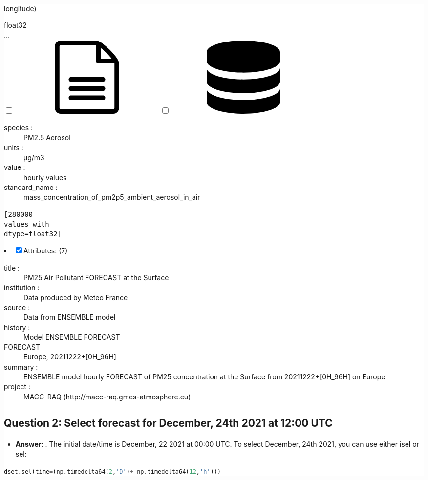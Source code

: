 longitude)</div><div class='xr-var-dtype'>float32</div><div class='xr-var-preview xr-preview'>...</div><input id='attrs-66d49731-6812-4d0c-a6df-78885ff445ee' class='xr-var-attrs-in' type='checkbox' ><label for='attrs-66d49731-6812-4d0c-a6df-78885ff445ee' title='Show/Hide attributes'><svg class='icon xr-icon-file-text2'><use xlink:href='#icon-file-text2'></use></svg></label><input id='data-65d18cab-266a-4bb0-857f-0f8e852f4f0b' class='xr-var-data-in' type='checkbox'><label for='data-65d18cab-266a-4bb0-857f-0f8e852f4f0b' title='Show/Hide data repr'><svg class='icon xr-icon-database'><use xlink:href='#icon-database'></use></svg></label><div class='xr-var-attrs'><dl class='xr-attrs'><dt><span>species :</span></dt><dd>PM2.5 Aerosol</dd><dt><span>units :</span></dt><dd>µg/m3</dd><dt><span>value :</span></dt><dd>hourly values</dd><dt><span>standard_name :</span></dt><dd>mass_concentration_of_pm2p5_ambient_aerosol_in_air</dd></dl></div><div class='xr-var-data'><pre>[280000 values with dtype=float32]</pre></div></li></ul></div></li><li class='xr-section-item'><input id='section-11fbbc2b-64e9-4b13-9e78-f5edff831e20' class='xr-section-summary-in' type='checkbox'  checked><label for='section-11fbbc2b-64e9-4b13-9e78-f5edff831e20' class='xr-section-summary' >Attributes: <span>(7)</span></label><div class='xr-section-inline-details'></div><div class='xr-section-details'><dl class='xr-attrs'><dt><span>title :</span></dt><dd>PM25 Air Pollutant FORECAST at the Surface</dd><dt><span>institution :</span></dt><dd>Data produced by Meteo France</dd><dt><span>source :</span></dt><dd>Data from ENSEMBLE model</dd><dt><span>history :</span></dt><dd>Model ENSEMBLE FORECAST</dd><dt><span>FORECAST :</span></dt><dd>Europe, 20211222+[0H_96H]</dd><dt><span>summary :</span></dt><dd>ENSEMBLE model hourly FORECAST of PM25 concentration at the Surface from 20211222+[0H_96H] on Europe</dd><dt><span>project :</span></dt><dd>MACC-RAQ (http://macc-raq.gmes-atmosphere.eu)</dd></dl></div></li></ul></div></div>



## Question 2: Select forecast for December, 24th 2021 at 12:00 UTC

-  **Answer**: . The initial date/time is December, 22 2021 at 00:00 UTC. To select December, 24th 2021, you can use either isel or sel:


```python
dset.sel(time=(np.timedelta64(2,'D')+ np.timedelta64(12,'h')))
```




<div><svg style="position: absolute; width: 0; height: 0; overflow: hidden">
<defs>
<symbol id="icon-database" viewBox="0 0 32 32">
<path d="M16 0c-8.837 0-16 2.239-16 5v4c0 2.761 7.163 5 16 5s16-2.239 16-5v-4c0-2.761-7.163-5-16-5z"></path>
<path d="M16 17c-8.837 0-16-2.239-16-5v6c0 2.761 7.163 5 16 5s16-2.239 16-5v-6c0 2.761-7.163 5-16 5z"></path>
<path d="M16 26c-8.837 0-16-2.239-16-5v6c0 2.761 7.163 5 16 5s16-2.239 16-5v-6c0 2.761-7.163 5-16 5z"></path>
</symbol>
<symbol id="icon-file-text2" viewBox="0 0 32 32">
<path d="M28.681 7.159c-0.694-0.947-1.662-2.053-2.724-3.116s-2.169-2.030-3.116-2.724c-1.612-1.182-2.393-1.319-2.841-1.319h-15.5c-1.378 0-2.5 1.121-2.5 2.5v27c0 1.378 1.122 2.5 2.5 2.5h23c1.378 0 2.5-1.122 2.5-2.5v-19.5c0-0.448-0.137-1.23-1.319-2.841zM24.543 5.457c0.959 0.959 1.712 1.825 2.268 2.543h-4.811v-4.811c0.718 0.556 1.584 1.309 2.543 2.268zM28 29.5c0 0.271-0.229 0.5-0.5 0.5h-23c-0.271 0-0.5-0.229-0.5-0.5v-27c0-0.271 0.229-0.5 0.5-0.5 0 0 15.499-0 15.5 0v7c0 0.552 0.448 1 1 1h7v19.5z"></path>
<path d="M23 26h-14c-0.552 0-1-0.448-1-1s0.448-1 1-1h14c0.552 0 1 0.448 1 1s-0.448 1-1 1z"></path>
<path d="M23 22h-14c-0.552 0-1-0.448-1-1s0.448-1 1-1h14c0.552 0 1 0.448 1 1s-0.448 1-1 1z"></path>
<path d="M23 18h-14c-0.552 0-1-0.448-1-1s0.448-1 1-1h14c0.552 0 1 0.448 1 1s-0.448 1-1 1z"></path>
</symbol>
</defs>
</svg>
<style>/* CSS stylesheet for displaying xarray objects in jupyterlab.
 *
 */
